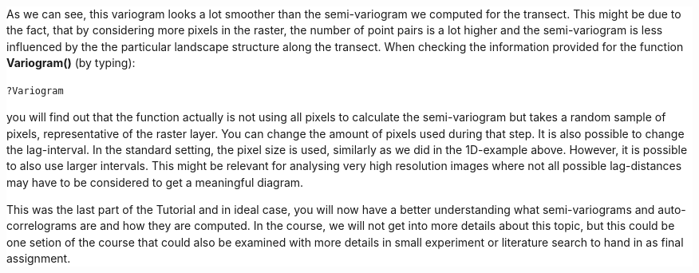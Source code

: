 As we can see, this variogram looks a lot smoother than the semi-variogram we computed for the transect. This might be due to the fact, that by considering more pixels in the raster, the number of point pairs is a lot higher and the semi-variogram is less influenced by the the particular landscape structure along the transect. When checking the information provided for the function **Variogram()** (by typing):

	?Variogram

you will find out that the function actually is not using all pixels to calculate the semi-variogram but takes a random sample of pixels, representative of the raster layer. You can change the amount of pixels used during that step. It is also possible to change the lag-interval. In the standard setting, the pixel size is used, similarly as we did in the 1D-example above. However, it is possible to also use larger intervals. This might be relevant for analysing very high resolution images where not all possible lag-distances may have to be considered to get a meaningful diagram.

This was the last part of the Tutorial and in ideal case, you will now have a better understanding what semi-variograms and auto-correlograms are and how they are computed. In the course, we will not get into more details about this topic, but this could be one setion of the course that could also be examined with more details in small experiment or literature search to hand in as final assignment.
